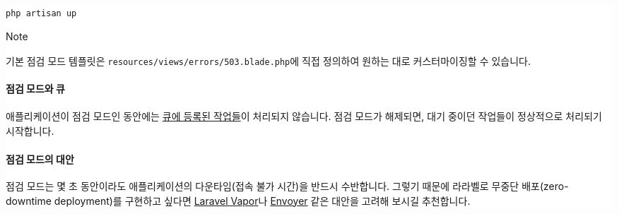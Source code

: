 ```shell
php artisan up
```

> [!NOTE]
> 기본 점검 모드 템플릿은 `resources/views/errors/503.blade.php`에 직접 정의하여 원하는 대로 커스터마이징할 수 있습니다.

<a name="maintenance-mode-queues"></a>
#### 점검 모드와 큐

애플리케이션이 점검 모드인 동안에는 [큐에 등록된 작업들](/docs/10.x/queues)이 처리되지 않습니다. 점검 모드가 해제되면, 대기 중이던 작업들이 정상적으로 처리되기 시작합니다.

<a name="alternatives-to-maintenance-mode"></a>
#### 점검 모드의 대안

점검 모드는 몇 초 동안이라도 애플리케이션의 다운타임(접속 불가 시간)을 반드시 수반합니다. 그렇기 때문에 라라벨로 무중단 배포(zero-downtime deployment)를 구현하고 싶다면 [Laravel Vapor](https://vapor.laravel.com)나 [Envoyer](https://envoyer.io) 같은 대안을 고려해 보시길 추천합니다.
